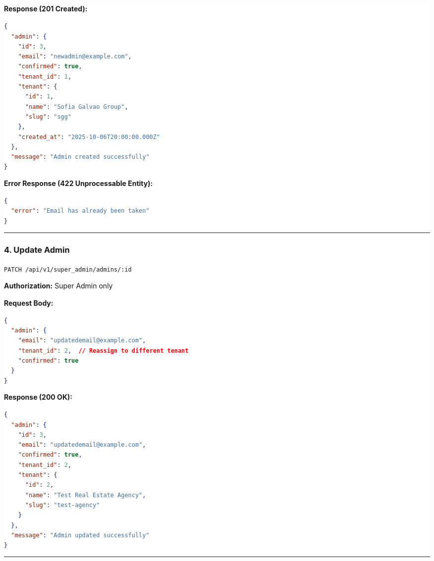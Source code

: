 **Response (201 Created):**
```json
{
  "admin": {
    "id": 3,
    "email": "newadmin@example.com",
    "confirmed": true,
    "tenant_id": 1,
    "tenant": {
      "id": 1,
      "name": "Sofia Galvao Group",
      "slug": "sgg"
    },
    "created_at": "2025-10-06T20:00:00.000Z"
  },
  "message": "Admin created successfully"
}
```

**Error Response (422 Unprocessable Entity):**
```json
{
  "error": "Email has already been taken"
}
```

---

### 4. Update Admin

```
PATCH /api/v1/super_admin/admins/:id
```

**Authorization:** Super Admin only

**Request Body:**
```json
{
  "admin": {
    "email": "updatedemail@example.com",
    "tenant_id": 2,  // Reassign to different tenant
    "confirmed": true
  }
}
```

**Response (200 OK):**
```json
{
  "admin": {
    "id": 3,
    "email": "updatedemail@example.com",
    "confirmed": true,
    "tenant_id": 2,
    "tenant": {
      "id": 2,
      "name": "Test Real Estate Agency",
      "slug": "test-agency"
    }
  },
  "message": "Admin updated successfully"
}
```

---